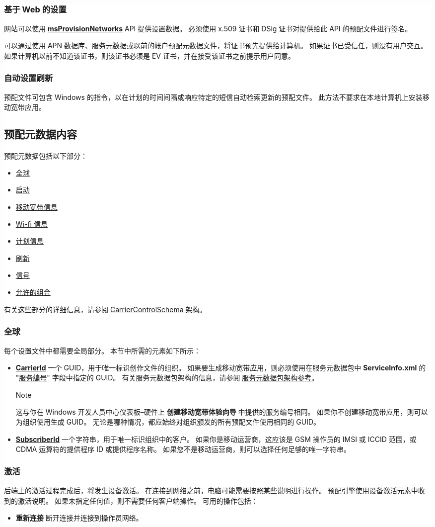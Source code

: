 ### <a name="web-based-provisioning"></a>基于 Web 的设置

网站可以使用 [**msProvisionNetworks**](/previous-versions/windows/internet-explorer/ie-developer/platform-apis/dn529170(v=vs.85)) API 提供设置数据。 必须使用 x.509 证书和 DSig 证书对提供给此 API 的预配文件进行签名。

可以通过使用 APN 数据库、服务元数据或以前的帐户预配元数据文件，将证书预先提供给计算机。 如果证书已受信任，则没有用户交互。 如果计算机以前不知道该证书，则该证书必须是 EV 证书，并在接受该证书之前提示用户同意。

### <a name="automatic-provisioning-refresh"></a>自动设置刷新

预配文件可包含 Windows 的指令，以在计划的时间间隔或响应特定的短信自动检索更新的预配文件。 此方法不要求在本地计算机上安装移动宽带应用。

## <a name="provisioning-metadata-contents"></a>预配元数据内容

预配元数据包括以下部分：

- [全球](#global)

- [启动](#activation)

- [移动宽带信息](#mobile-broadband-information)

- [Wi-fi 信息](#wi-fi-information)

- [计划信息](#plan-information)

- [刷新](#refresh)

- [信号](#signature)

- [允许的组合](#permitted-combinations)

有关这些部分的详细信息，请参阅 [CarrierControlSchema 架构](/uwp/schemas/mobilebroadbandschema/carriercontrolschema/schema-root)。

### <a name="global"></a>全球

每个设置文件中都需要全局部分。 本节中所需的元素如下所示：

- [**CarrierId**](/uwp/schemas/mobilebroadbandschema/carriercontrolschema/element-carrierid) 一个 GUID，用于唯一标识创作文件的组织。 如果要生成移动宽带应用，则必须使用在服务元数据包中 **ServiceInfo.xml** 的 "[服务编号](../dashboard/index.yml)" 字段中指定的 GUID。 有关服务元数据包架构的信息，请参阅 [服务元数据包架构参考](mobilebroadbandinfo-xml-schema.md)。

  > [!NOTE]
  > 这与你在 Windows 开发人员中心仪表板–硬件上 **创建移动宽带体验向导** 中提供的服务编号相同。
  > 如果你不创建移动宽带应用，则可以为组织使用生成 GUID。 无论是哪种情况，都应始终对组织颁发的所有预配文件使用相同的 GUID。

- [**SubscriberId**](/uwp/schemas/mobilebroadbandschema/carriercontrolschema/element-subscriberid) 一个字符串，用于唯一标识组织中的客户。 如果你是移动运营商，这应该是 GSM 操作员的 IMSI 或 ICCID 范围，或 CDMA 运算符的提供程序 ID 或提供程序名称。 如果您不是移动运营商，则可以选择任何足够的唯一字符串。

### <a name="activation"></a>激活

后端上的激活过程完成后，将发生设备激活。 在连接到网络之前，电脑可能需要按照某些说明进行操作。 预配引擎使用设备激活元素中收到的激活说明。 如果未指定任何值，则不需要任何客户端操作。 可用的操作包括：

- **重新连接** 断开连接并连接到操作员网络。

